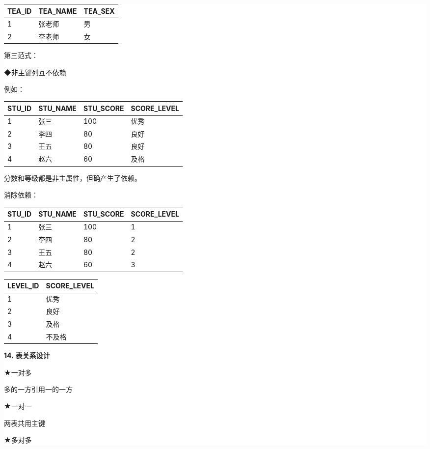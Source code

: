 | TEA_ID | TEA_NAME | TEA_SEX |
| ------ | -------- | ------- |
| 1      | 张老师   | 男      |
| 2      | 李老师   | 女      |

第三范式：

◆非主键列互不依赖

例如：

| STU_ID | STU_NAME | STU_SCORE | SCORE_LEVEL |
| ------ | -------- | --------- | ----------- |
| 1      | 张三     | 100       | 优秀        |
| 2      | 李四     | 80        | 良好        |
| 3      | 王五     | 80        | 良好        |
| 4      | 赵六     | 60        | 及格        |

分数和等级都是非主属性，但确产生了依赖。

消除依赖：

| STU_ID | STU_NAME | STU_SCORE | SCORE_LEVEL |
| ------ | -------- | --------- | ----------- |
| 1      | 张三     | 100       | 1           |
| 2      | 李四     | 80        | 2           |
| 3      | 王五     | 80        | 2           |
| 4      | 赵六     | 60        | 3           |

| LEVEL_ID | SCORE_LEVEL |
| -------- | ----------- |
| 1        | 优秀        |
| 2        | 良好        |
| 3        | 及格        |
| 4        | 不及格      |

**14.** **表关系设计**

★一对多

多的一方引用一的一方

★一对一

两表共用主键

★多对多
